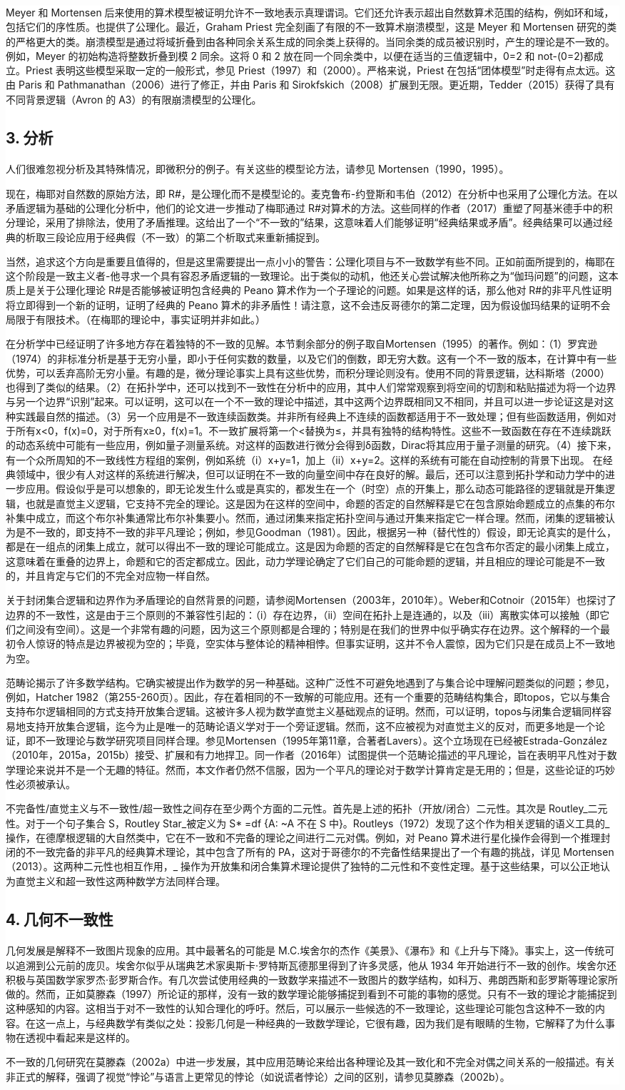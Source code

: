 Meyer 和 Mortensen 后来使用的算术模型被证明允许不一致地表示真理谓词。它们还允许表示超出自然数算术范围的结构，例如环和域，包括它们的序性质。也提供了公理化。最近，Graham Priest 完全刻画了有限的不一致算术崩溃模型，这是 Meyer 和 Mortensen 研究的类的严格更大的类。崩溃模型是通过将域折叠到由各种同余关系生成的同余类上获得的。当同余类的成员被识别时，产生的理论是不一致的。例如，Meyer 的初始构造将整数折叠到模 2 同余。这将 0 和 2 放在同一个同余类中，以便在适当的三值逻辑中，0=2 和 not-(0=2)都成立。Priest 表明这些模型采取一定的一般形式，参见 Priest（1997）和（2000）。严格来说，Priest 在包括“团体模型”时走得有点太远。这由 Paris 和 Pathmanathan（2006）进行了修正，并由 Paris 和 Sirokfskich（2008）扩展到无限。更近期，Tedder（2015）获得了具有不同背景逻辑（Avron 的 A3）的有限崩溃模型的公理化。

## 3. 分析

人们很难忽视分析及其特殊情况，即微积分的例子。有关这些的模型论方法，请参见 Mortensen（1990，1995）。

现在，梅耶对自然数的原始方法，即 R#，是公理化而不是模型论的。麦克鲁布-约登斯和韦伯（2012）在分析中也采用了公理化方法。在以矛盾逻辑为基础的公理化分析中，他们的论文进一步推动了梅耶通过 R#对算术的方法。这些同样的作者（2017）重塑了阿基米德手中的积分理论，采用了排除法，使用了矛盾推理。这给出了一个“不一致的”结果，这意味着人们能够证明“经典结果或矛盾”。经典结果可以通过经典的析取三段论应用于经典假（不一致）的第二个析取式来重新捕捉到。

当然，追求这个方向是重要且值得的，但是这里需要提出一点小小的警告：公理化项目与不一致数学有些不同。正如前面所提到的，梅耶在这个阶段是一致主义者-他寻求一个具有容忍矛盾逻辑的一致理论。出于类似的动机，他还关心尝试解决他所称之为“伽玛问题”的问题，这本质上是关于公理化理论 R#是否能够被证明包含经典的 Peano 算术作为一个子理论的问题。如果是这样的话，那么他对 R#的非平凡性证明将立即得到一个新的证明，证明了经典的 Peano 算术的非矛盾性！请注意，这不会违反哥德尔的第二定理，因为假设伽玛结果的证明不会局限于有限技术。（在梅耶的理论中，事实证明并非如此。）

在分析学中已经证明了许多地方存在着独特的不一致的见解。本节剩余部分的例子取自Mortensen（1995）的著作。例如：（1）罗宾逊（1974）的非标准分析是基于无穷小量，即小于任何实数的数量，以及它们的倒数，即无穷大数。这有一个不一致的版本，在计算中有一些优势，可以丢弃高阶无穷小量。有趣的是，微分理论事实上具有这些优势，而积分理论则没有。使用不同的背景逻辑，达科斯塔（2000）也得到了类似的结果。（2）在拓扑学中，还可以找到不一致性在分析中的应用，其中人们常常观察到将空间的切割和粘贴描述为将一个边界与另一个边界“识别”起来。可以证明，这可以在一个不一致的理论中描述，其中这两个边界既相同又不相同，并且可以进一步论证这是对这种实践最自然的描述。（3）另一个应用是不一致连续函数类。并非所有经典上不连续的函数都适用于不一致处理；但有些函数适用，例如对于所有x<0，f(x)=0，对于所有x≥0，f(x)=1。不一致扩展将第一个<替换为≤，并具有独特的结构特性。这些不一致函数在存在不连续跳跃的动态系统中可能有一些应用，例如量子测量系统。对这样的函数进行微分会得到δ函数，Dirac将其应用于量子测量的研究。（4）接下来，有一个众所周知的不一致线性方程组的案例，例如系统（i）x+y=1，加上（ii）x+y=2。这样的系统有可能在自动控制的背景下出现。 在经典领域中，很少有人对这样的系统进行解决，但可以证明在不一致的向量空间中存在良好的解。最后，还可以注意到拓扑学和动力学中的进一步应用。假设似乎是可以想象的，即无论发生什么或是真实的，都发生在一个（时空）点的开集上，那么动态可能路径的逻辑就是开集逻辑，也就是直觉主义逻辑，它支持不完全的理论。这是因为在这样的空间中，命题的否定的自然解释是它在包含原始命题成立的点集的布尔补集中成立，而这个布尔补集通常比布尔补集要小。然而，通过闭集来指定拓扑空间与通过开集来指定它一样合理。然而，闭集的逻辑被认为是不一致的，即支持不一致的非平凡理论；例如，参见Goodman（1981）。因此，根据另一种（替代性的）假设，即无论真实的是什么，都是在一组点的闭集上成立，就可以得出不一致的理论可能成立。这是因为命题的否定的自然解释是它在包含布尔否定的最小闭集上成立，这意味着在重叠的边界上，命题和它的否定都成立。因此，动力学理论确定了它们自己的可能命题的逻辑，并且相应的理论可能是不一致的，并且肯定与它们的不完全对应物一样自然。

关于封闭集合逻辑和边界作为矛盾理论的自然背景的问题，请参阅Mortensen（2003年，2010年）。Weber和Cotnoir（2015年）也探讨了边界的不一致性，这是由于三个原则的不兼容性引起的：（i）存在边界，（ii）空间在拓扑上是连通的，以及（iii）离散实体可以接触（即它们之间没有空间）。这是一个非常有趣的问题，因为这三个原则都是合理的；特别是在我们的世界中似乎确实存在边界。这个解释的一个最初令人惊讶的特点是边界被视为空的；毕竟，空实体与整体论的精神相悖。但事实证明，这并不令人震惊，因为它们只是在成员上不一致地为空。

范畴论揭示了许多数学结构。它确实被提出作为数学的另一种基础。这种广泛性不可避免地遇到了与集合论中理解问题类似的问题；参见，例如，Hatcher 1982（第255-260页）。因此，存在着相同的不一致解的可能应用。还有一个重要的范畴结构集合，即topos，它以与集合支持布尔逻辑相同的方式支持开放集合逻辑。这被许多人视为数学直觉主义基础观点的证明。然而，可以证明，topos与闭集合逻辑同样容易地支持开放集合逻辑，迄今为止是唯一的范畴论语义学对于一个旁证逻辑。然而，这不应被视为对直觉主义的反对，而更多地是一个论证，即不一致理论与数学研究项目同样合理。参见Mortensen（1995年第11章，合著者Lavers）。这个立场现在已经被Estrada-González（2010年，2015a，2015b）接受、扩展和有力地捍卫。同一作者（2016年）试图提供一个范畴论描述的平凡理论，旨在表明平凡性对于数学理论来说并不是一个无趣的特征。然而，本文作者仍然不信服，因为一个平凡的理论对于数学计算肯定是无用的；但是，这些论证的巧妙性必须被承认。

不完备性/直觉主义与不一致性/超一致性之间存在至少两个方面的二元性。首先是上述的拓扑（开放/闭合）二元性。其次是 Routley_二元性。对于一个句子集合 S，Routley Star_被定义为 S\* =df {A: \~A 不在 S 中}。Routleys（1972）发现了这个作为相关逻辑的语义工具的_操作，在德摩根逻辑的大自然类中，它在不一致和不完备的理论之间进行二元对偶。例如，对 Peano 算术进行星化操作会得到一个推理封闭的不一致完备的非平凡的经典算术理论，其中包含了所有的 PA，这对于哥德尔的不完备性结果提出了一个有趣的挑战，详见 Mortensen（2013）。这两种二元性也相互作用，_ 操作为开放集和闭合集算术理论提供了独特的二元性和不变性定理。基于这些结果，可以公正地认为直觉主义和超一致性这两种数学方法同样合理。

## 4. 几何不一致性

几何发展是解释不一致图片现象的应用。其中最著名的可能是 M.C.埃舍尔的杰作《美景》、《瀑布》和《上升与下降》。事实上，这一传统可以追溯到公元前的庞贝。埃舍尔似乎从瑞典艺术家奥斯卡·罗特斯瓦德那里得到了许多灵感，他从 1934 年开始进行不一致的创作。埃舍尔还积极与英国数学家罗杰·彭罗斯合作。有几次尝试使用经典的一致数学来描述不一致图片的数学结构，如科万、弗朗西斯和彭罗斯等理论家所做的。然而，正如莫滕森（1997）所论证的那样，没有一致的数学理论能够捕捉到看到不可能的事物的感觉。只有不一致的理论才能捕捉到这种感知的内容。这相当于对不一致性的认知合理化的呼吁。然后，可以展示一些候选的不一致理论，这些理论可能包含这种不一致的内容。在这一点上，与经典数学有类似之处：投影几何是一种经典的一致数学理论，它很有趣，因为我们是有眼睛的生物，它解释了为什么事物在透视中看起来是这样的。

不一致的几何研究在莫滕森（2002a）中进一步发展，其中应用范畴论来给出各种理论及其一致化和不完全对偶之间关系的一般描述。有关非正式的解释，强调了视觉“悖论”与语言上更常见的悖论（如说谎者悖论）之间的区别，请参见莫滕森（2002b）。
